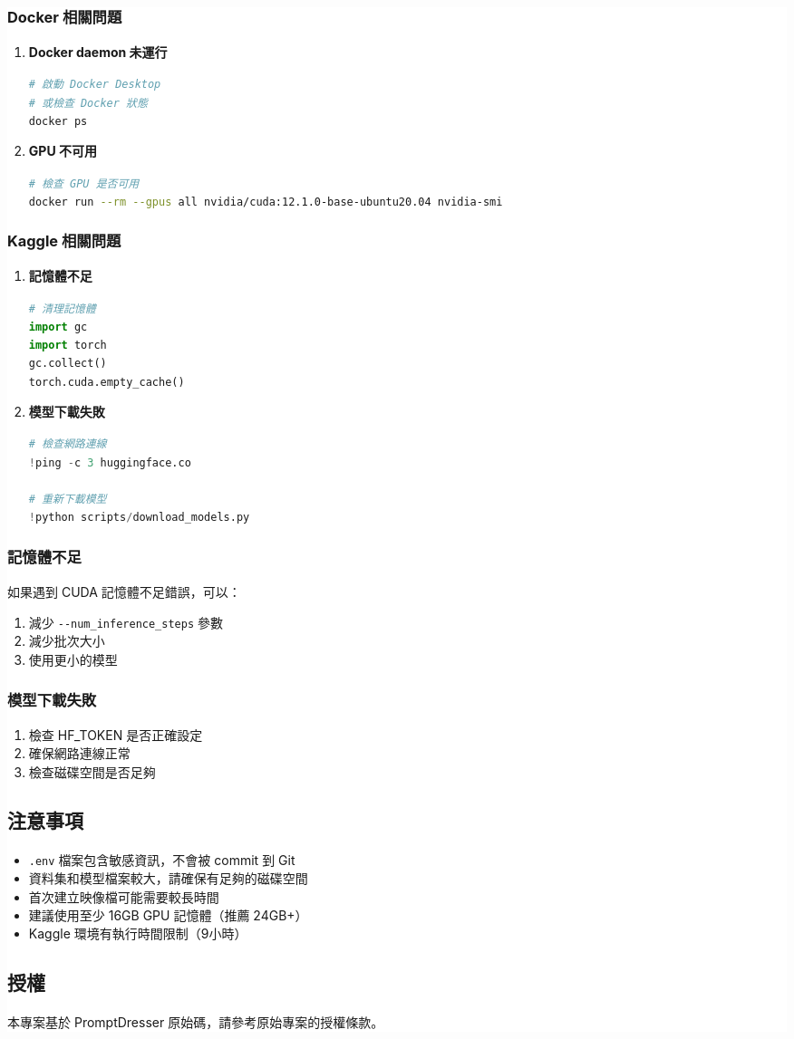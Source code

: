 ### Docker 相關問題

1. **Docker daemon 未運行**
   ```bash
   # 啟動 Docker Desktop
   # 或檢查 Docker 狀態
   docker ps
   ```

2. **GPU 不可用**
   ```bash
   # 檢查 GPU 是否可用
   docker run --rm --gpus all nvidia/cuda:12.1.0-base-ubuntu20.04 nvidia-smi
   ```

### Kaggle 相關問題

1. **記憶體不足**
   ```python
   # 清理記憶體
   import gc
   import torch
   gc.collect()
   torch.cuda.empty_cache()
   ```

2. **模型下載失敗**
   ```python
   # 檢查網路連線
   !ping -c 3 huggingface.co
   
   # 重新下載模型
   !python scripts/download_models.py
   ```

### 記憶體不足

如果遇到 CUDA 記憶體不足錯誤，可以：
1. 減少 `--num_inference_steps` 參數
2. 減少批次大小
3. 使用更小的模型

### 模型下載失敗

1. 檢查 HF_TOKEN 是否正確設定
2. 確保網路連線正常
3. 檢查磁碟空間是否足夠

## 注意事項

- `.env` 檔案包含敏感資訊，不會被 commit 到 Git
- 資料集和模型檔案較大，請確保有足夠的磁碟空間
- 首次建立映像檔可能需要較長時間
- 建議使用至少 16GB GPU 記憶體（推薦 24GB+）
- Kaggle 環境有執行時間限制（9小時）

## 授權

本專案基於 PromptDresser 原始碼，請參考原始專案的授權條款。
